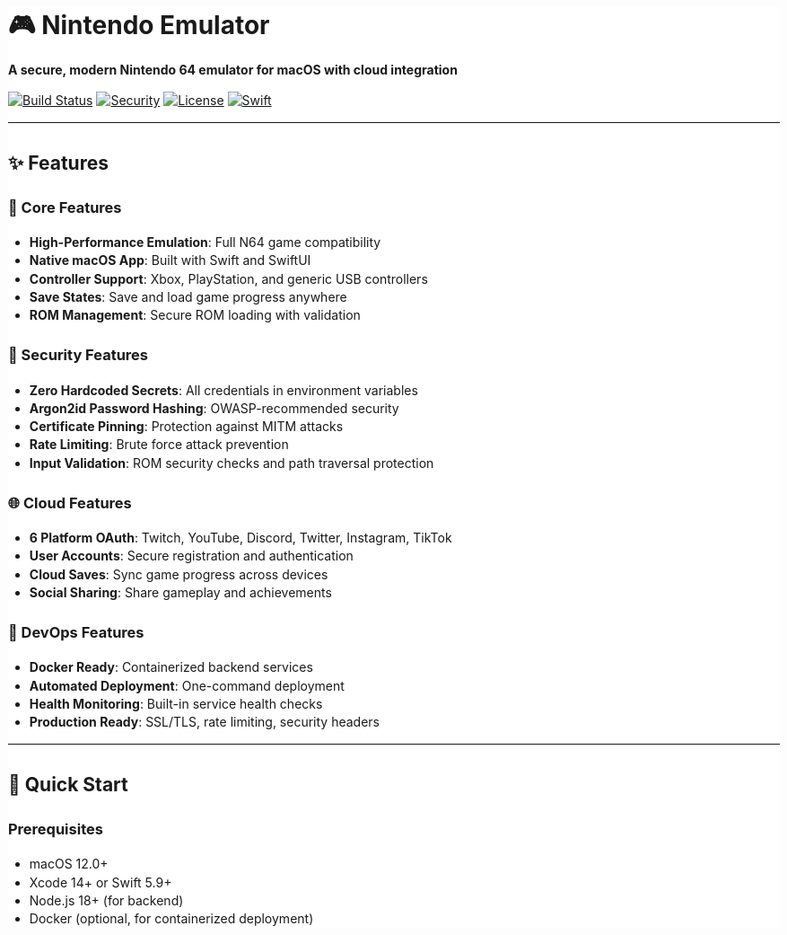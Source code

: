 # 🎮 Nintendo Emulator

**A secure, modern Nintendo 64 emulator for macOS with cloud integration**

[![Build Status](https://img.shields.io/badge/build-passing-brightgreen.svg)](https://github.com)
[![Security](https://img.shields.io/badge/security-hardened-blue.svg)](./SECURITY_ASSESSMENT_REPORT.md)
[![License](https://img.shields.io/badge/license-MIT-blue.svg)](./LICENSE)
[![Swift](https://img.shields.io/badge/swift-5.9-orange.svg)](https://swift.org)

---

## ✨ Features

### 🎯 Core Features
- **High-Performance Emulation**: Full N64 game compatibility
- **Native macOS App**: Built with Swift and SwiftUI
- **Controller Support**: Xbox, PlayStation, and generic USB controllers
- **Save States**: Save and load game progress anywhere
- **ROM Management**: Secure ROM loading with validation

### 🔐 Security Features
- **Zero Hardcoded Secrets**: All credentials in environment variables
- **Argon2id Password Hashing**: OWASP-recommended security
- **Certificate Pinning**: Protection against MITM attacks
- **Rate Limiting**: Brute force attack prevention
- **Input Validation**: ROM security checks and path traversal protection

### 🌐 Cloud Features
- **6 Platform OAuth**: Twitch, YouTube, Discord, Twitter, Instagram, TikTok
- **User Accounts**: Secure registration and authentication
- **Cloud Saves**: Sync game progress across devices
- **Social Sharing**: Share gameplay and achievements

### 🐳 DevOps Features
- **Docker Ready**: Containerized backend services
- **Automated Deployment**: One-command deployment
- **Health Monitoring**: Built-in service health checks
- **Production Ready**: SSL/TLS, rate limiting, security headers

---

## 🚀 Quick Start

### Prerequisites
- macOS 12.0+
- Xcode 14+ or Swift 5.9+
- Node.js 18+ (for backend)
- Docker (optional, for containerized deployment)
